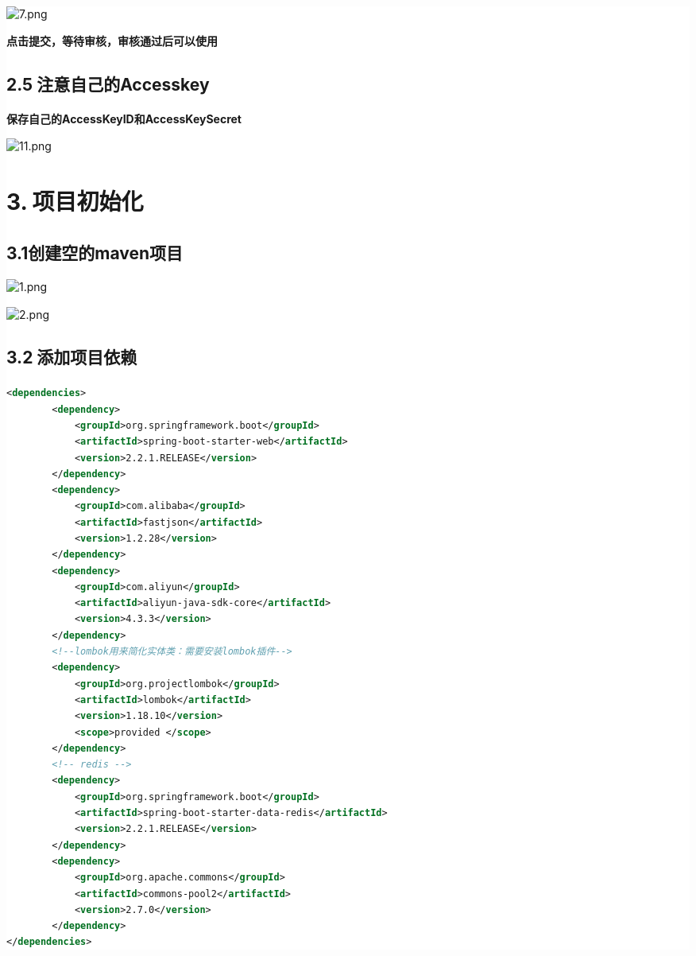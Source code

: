 ![7.png](https://i.loli.net/2020/04/29/rPLvoeDSkMtXBui.png)

**点击提交，等待审核，审核通过后可以使用**

## 2.5 注意自己的Accesskey

**保存自己的AccessKeyID和AccessKeySecret**

![11.png](https://i.loli.net/2020/04/29/paUqV2YCHb4XIT5.png)

# 3. 项目初始化

## 3.1创建空的maven项目

![1.png](https://i.loli.net/2020/04/29/nC4PEjJ5vUiBHOs.png)

![2.png](https://i.loli.net/2020/04/29/aNtirj6VGuP1Qq2.png)

## 3.2 添加项目依赖

```xml
<dependencies>
        <dependency>
            <groupId>org.springframework.boot</groupId>
            <artifactId>spring-boot-starter-web</artifactId>
            <version>2.2.1.RELEASE</version>
        </dependency>
        <dependency>
            <groupId>com.alibaba</groupId>
            <artifactId>fastjson</artifactId>
            <version>1.2.28</version>
        </dependency>
        <dependency>
            <groupId>com.aliyun</groupId>
            <artifactId>aliyun-java-sdk-core</artifactId>
            <version>4.3.3</version>
        </dependency>
        <!--lombok用来简化实体类：需要安装lombok插件-->
        <dependency>
            <groupId>org.projectlombok</groupId>
            <artifactId>lombok</artifactId>
            <version>1.18.10</version>
            <scope>provided </scope>
        </dependency>
        <!-- redis -->
        <dependency>
            <groupId>org.springframework.boot</groupId>
            <artifactId>spring-boot-starter-data-redis</artifactId>
            <version>2.2.1.RELEASE</version>
        </dependency>
        <dependency>
            <groupId>org.apache.commons</groupId>
            <artifactId>commons-pool2</artifactId>
            <version>2.7.0</version>
        </dependency>
</dependencies>
```
